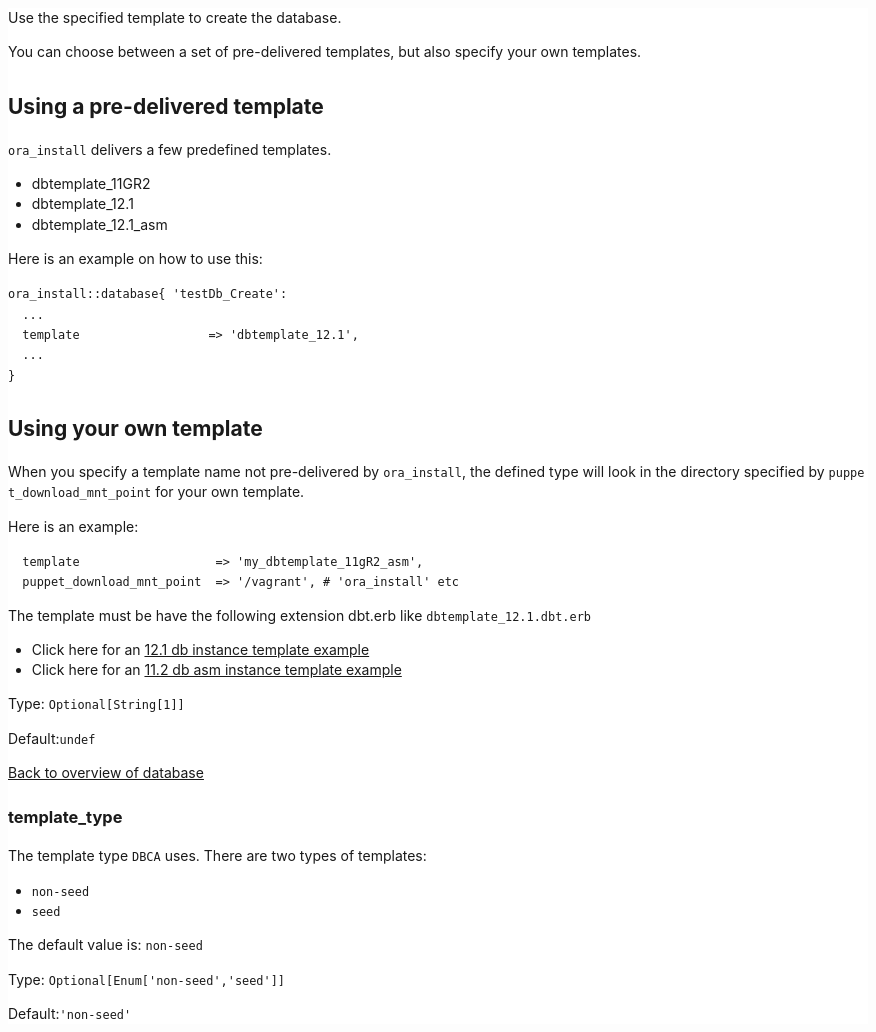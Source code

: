 Use the specified template to create the database.

You can choose between a set of pre-delivered templates, but also specify your own templates.

## Using a pre-delivered template

`ora_install` delivers a few predefined templates.
- dbtemplate_11GR2
- dbtemplate_12.1
- dbtemplate_12.1_asm

Here is an example on how to use this:

```puppet
ora_install::database{ 'testDb_Create':
  ...
  template                  => 'dbtemplate_12.1',
  ...
}
```

## Using your own template

When you specify a template name not pre-delivered by `ora_install`, the defined type will look in the directory specified by `puppet_download_mnt_point` for your own template.

Here is an example:

```puppet
  template                   => 'my_dbtemplate_11gR2_asm',
  puppet_download_mnt_point  => '/vagrant', # 'ora_install' etc
```

The template must be have the following extension dbt.erb like `dbtemplate_12.1.dbt.erb`

- Click here for an [12.1 db instance template example](https://github.com/enterprisemodules/ora_install/blob/master/templates/dbtemplate_12.1.dbt.erb)
- Click here for an [11.2 db asm instance template example](https://github.com/enterprisemodules/ora_install/blob/master/templates/dbtemplate_11gR2_asm.dbt.erb)

Type: `Optional[String[1]]`

Default:`undef`

[Back to overview of database](#attributes)

### template_type<a name='database_template_type'>

The template type `DBCA` uses. There are two types of templates:

- `non-seed`
- `seed`

The default value is: `non-seed`

Type: `Optional[Enum['non-seed','seed']]`

Default:`'non-seed'`
